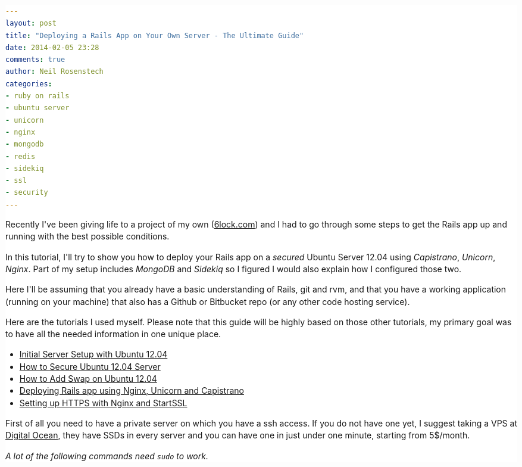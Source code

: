 ```yaml
---
layout: post
title: "Deploying a Rails App on Your Own Server - The Ultimate Guide"
date: 2014-02-05 23:28
comments: true
author: Neil Rosenstech
categories:
- ruby on rails
- ubuntu server
- unicorn
- nginx
- mongodb
- redis
- sidekiq
- ssl
- security
---
```


Recently I've been giving life to a project of my own ([6lock.com](https://6lock.com)) and I had to go through some steps to get the Rails app up and 
running with the best possible conditions.

In this tutorial, I'll try to show you how to deploy your Rails app on a *secured* Ubuntu Server 12.04 using *Capistrano*, *Unicorn*, *Nginx*. Part of my 
setup includes *MongoDB* and *Sidekiq* so I figured I would also explain how I configured those two.



Here I'll be assuming that you already have a basic understanding of Rails, git and rvm, and that you have a working application (running on your machine) 
that also has a Github or Bitbucket repo (or any other code hosting service).

Here are the tutorials I used myself. Please note that this guide will be highly based on those other tutorials, my primary goal was to have all the needed
information in one unique place.

- [Initial Server Setup with Ubuntu 12.04](https://www.digitalocean.com/community/articles/initial-server-setup-with-ubuntu-12-04)
- [How to Secure Ubuntu 12.04 Server](http://www.thefanclub.co.za/how-to/how-secure-ubuntu-1204-lts-server-part-1-basics)
- [How to Add Swap on Ubuntu 12.04](https://www.digitalocean.com/community/articles/how-to-add-swap-on-ubuntu-12-04)
- [Deploying Rails app using Nginx, Unicorn and Capistrano](https://coderwall.com/p/yz8cha)
- [Setting up HTTPS with Nginx and StartSSL](http://www.westphahl.net/blog/2012/01/03/setting-up-https-with-nginx-and-startssl/)

First of all you need to have a private server on which you have a ssh access. If you do not have one yet, I suggest taking a VPS at
[Digital Ocean](https://www.digitalocean.com/), they have SSDs in every server and you can have one in just under one minute, starting from 5$/month.

*A lot of the following commands need `sudo` to work.*
